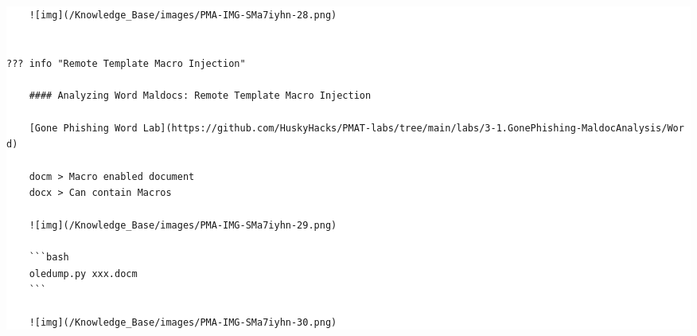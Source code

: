         ![img](/Knowledge_Base/images/PMA-IMG-SMa7iyhn-28.png)


    ??? info "Remote Template Macro Injection"

        #### Analyzing Word Maldocs: Remote Template Macro Injection

        [Gone Phishing Word Lab](https://github.com/HuskyHacks/PMAT-labs/tree/main/labs/3-1.GonePhishing-MaldocAnalysis/Word)

        docm > Macro enabled document
        docx > Can contain Macros

        ![img](/Knowledge_Base/images/PMA-IMG-SMa7iyhn-29.png)

        ```bash
        oledump.py xxx.docm
        ```

        ![img](/Knowledge_Base/images/PMA-IMG-SMa7iyhn-30.png)
